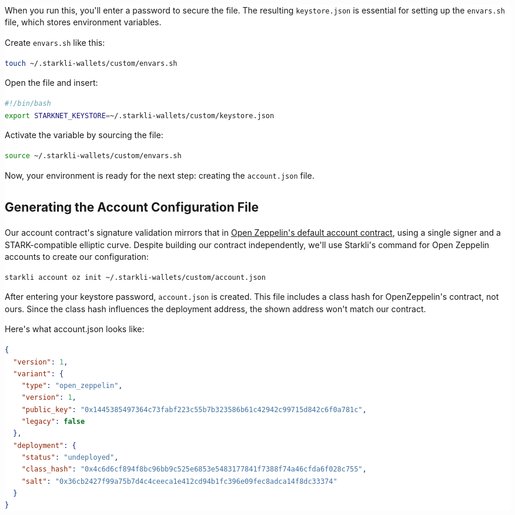 When you run this, you'll enter a password to secure the file. The resulting `keystore.json` is essential for setting up the `envars.sh` file, which stores environment variables.

Create `envars.sh` like this:

```bash
touch ~/.starkli-wallets/custom/envars.sh
```

Open the file and insert:

```bash
#!/bin/bash
export STARKNET_KEYSTORE=~/.starkli-wallets/custom/keystore.json
```

Activate the variable by sourcing the file:

```bash
source ~/.starkli-wallets/custom/envars.sh
```

Now, your environment is ready for the next step: creating the `account.json` file.

## Generating the Account Configuration File

Our account contract's signature validation mirrors that in [Open Zeppelin's default account contract](https://github.com/OpenZeppelin/cairo-contracts/blob/release-v0.7.0-rc.0/src/account/account.cairo), using a single signer and a STARK-compatible elliptic curve. Despite building our contract independently, we'll use Starkli's command for Open Zeppelin accounts to create our configuration:

```bash
starkli account oz init ~/.starkli-wallets/custom/account.json
```

After entering your keystore password, `account.json` is created. This file includes a class hash for OpenZeppelin's contract, not ours. Since the class hash influences the deployment address, the shown address won't match our contract.

Here's what account.json looks like:

```json
{
  "version": 1,
  "variant": {
    "type": "open_zeppelin",
    "version": 1,
    "public_key": "0x1445385497364c73fabf223c55b7b323586b61c42942c99715d842c6f0a781c",
    "legacy": false
  },
  "deployment": {
    "status": "undeployed",
    "class_hash": "0x4c6d6cf894f8bc96bb9c525e6853e5483177841f7388f74a46cfda6f028c755",
    "salt": "0x36cb2427f99a75b7d4c4ceeca1e412cd94b1fc396e09fec8adca14f8dc33374"
  }
}
```
